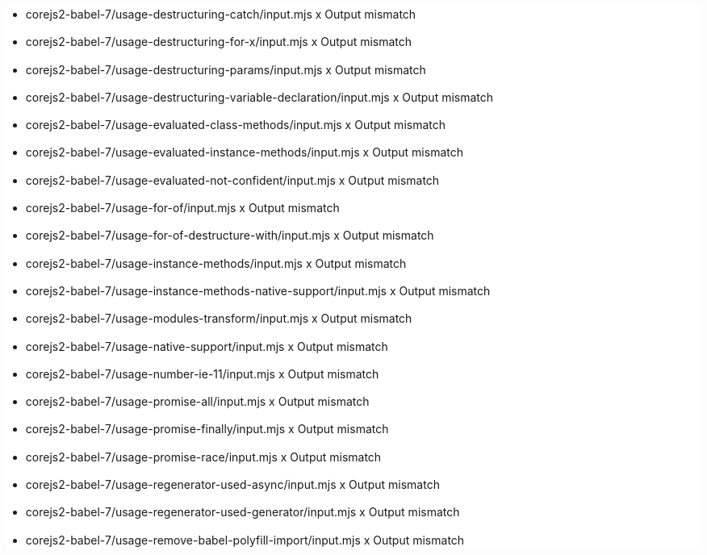 * corejs2-babel-7/usage-destructuring-catch/input.mjs
x Output mismatch

* corejs2-babel-7/usage-destructuring-for-x/input.mjs
x Output mismatch

* corejs2-babel-7/usage-destructuring-params/input.mjs
x Output mismatch

* corejs2-babel-7/usage-destructuring-variable-declaration/input.mjs
x Output mismatch

* corejs2-babel-7/usage-evaluated-class-methods/input.mjs
x Output mismatch

* corejs2-babel-7/usage-evaluated-instance-methods/input.mjs
x Output mismatch

* corejs2-babel-7/usage-evaluated-not-confident/input.mjs
x Output mismatch

* corejs2-babel-7/usage-for-of/input.mjs
x Output mismatch

* corejs2-babel-7/usage-for-of-destructure-with/input.mjs
x Output mismatch

* corejs2-babel-7/usage-instance-methods/input.mjs
x Output mismatch

* corejs2-babel-7/usage-instance-methods-native-support/input.mjs
x Output mismatch

* corejs2-babel-7/usage-modules-transform/input.mjs
x Output mismatch

* corejs2-babel-7/usage-native-support/input.mjs
x Output mismatch

* corejs2-babel-7/usage-number-ie-11/input.mjs
x Output mismatch

* corejs2-babel-7/usage-promise-all/input.mjs
x Output mismatch

* corejs2-babel-7/usage-promise-finally/input.mjs
x Output mismatch

* corejs2-babel-7/usage-promise-race/input.mjs
x Output mismatch

* corejs2-babel-7/usage-regenerator-used-async/input.mjs
x Output mismatch

* corejs2-babel-7/usage-regenerator-used-generator/input.mjs
x Output mismatch

* corejs2-babel-7/usage-remove-babel-polyfill-import/input.mjs
x Output mismatch
